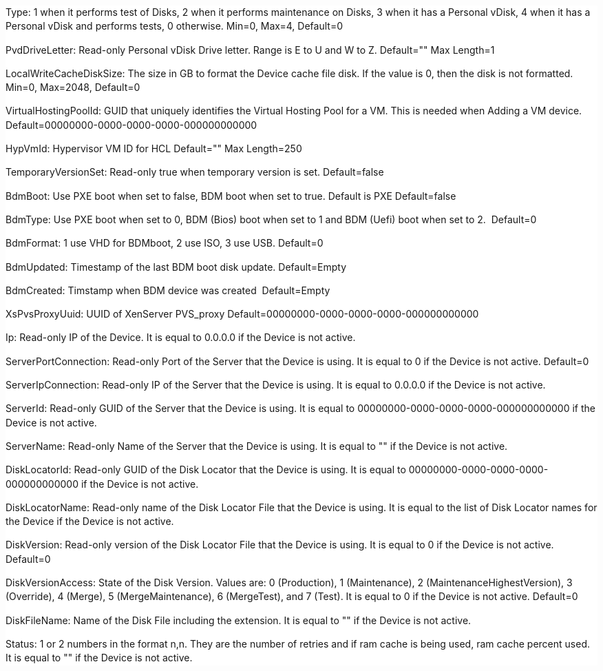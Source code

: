 Type: 1 when it performs test of Disks, 2 when it performs maintenance on Disks, 3 when it has a Personal vDisk, 4 when it has a Personal vDisk and performs tests, 0 otherwise. Min=0, Max=4, Default=0

PvdDriveLetter: Read-only Personal vDisk Drive letter. Range is E to U and W to Z. Default="" Max Length=1

LocalWriteCacheDiskSize: The size in GB to format the Device cache file disk. If the value is 0, then the disk is not formatted. Min=0, Max=2048, Default=0

VirtualHostingPoolId: GUID that uniquely identifies the Virtual Hosting Pool for a VM. This is needed when Adding a VM device. Default=00000000-0000-0000-0000-000000000000

HypVmId: Hypervisor VM ID for HCL Default="" Max Length=250

TemporaryVersionSet: Read-only true when temporary version is set. Default=false

BdmBoot: Use PXE boot when set to false, BDM boot when set to true. Default is PXE Default=false

BdmType: Use PXE boot when set to 0, BDM (Bios) boot when set to 1 and BDM (Uefi) boot when set to 2.  Default=0

BdmFormat: 1 use VHD for BDMboot, 2 use ISO, 3 use USB. Default=0

BdmUpdated: Timestamp of the last BDM boot disk update. Default=Empty

BdmCreated: Timstamp when BDM device was created  Default=Empty

XsPvsProxyUuid: UUID of XenServer PVS\_proxy Default=00000000-0000-0000-0000-000000000000

Ip: Read-only IP of the Device. It is equal to 0.0.0.0 if the Device is not active.

ServerPortConnection: Read-only Port of the Server that the Device is using. It is equal to 0 if the Device is not active. Default=0

ServerIpConnection: Read-only IP of the Server that the Device is using. It is equal to 0.0.0.0 if the Device is not active.

ServerId: Read-only GUID of the Server that the Device is using. It is equal to 00000000-0000-0000-0000-000000000000 if the Device is not active.

ServerName: Read-only Name of the Server that the Device is using. It is equal to "" if the Device is not active.

DiskLocatorId: Read-only GUID of the Disk Locator that the Device is using. It is equal to 00000000-0000-0000-0000-000000000000 if the Device is not active.

DiskLocatorName: Read-only name of the Disk Locator File that the Device is using. It is equal to the list of Disk Locator names for the Device if the Device is not active.

DiskVersion: Read-only version of the Disk Locator File that the Device is using. It is equal to 0 if the Device is not active. Default=0

DiskVersionAccess: State of the Disk Version. Values are: 0 (Production), 1 (Maintenance), 2 (MaintenanceHighestVersion), 3 (Override), 4 (Merge), 5 (MergeMaintenance), 6 (MergeTest), and 7 (Test). It is equal to 0 if the Device is not active. Default=0

DiskFileName: Name of the Disk File including the extension. It is equal to "" if the Device is not active.

Status: 1 or 2 numbers in the format n,n. They are the number of retries and if ram cache is being used, ram cache percent used. It is equal to "" if the Device is not active.
